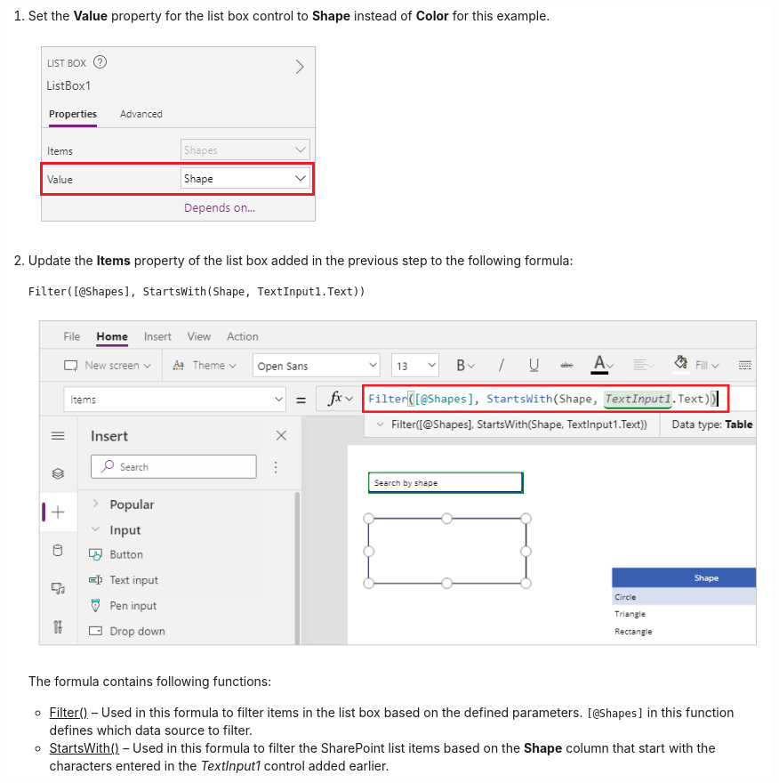 1. Set the **Value** property for the list box control to **Shape** instead of **Color** for this example.

    ![List box value](./media/scenarios-sharepoint-form-from-scratch/listbox-value.png "List box value")

1. Update the **Items** property of the list box added in the previous step to the following formula:

    ```powerapps-dot
    Filter([@Shapes], StartsWith(Shape, TextInput1.Text))
    ```

    ![Search box items property](./media/scenarios-sharepoint-form-from-scratch/search-box-items.png "Search box items property")

    The formula contains following functions:

    - [Filter()](../functions/function-filter-lookup.md) – Used in this formula to filter items in the list box based on the defined parameters. `[@Shapes]` in this function defines which data source to filter.
    - [StartsWith()](../functions/function-startswith.md) – Used in this formula to filter the SharePoint list items based on the **Shape** column that start with the characters entered in the *TextInput1* control added earlier.
